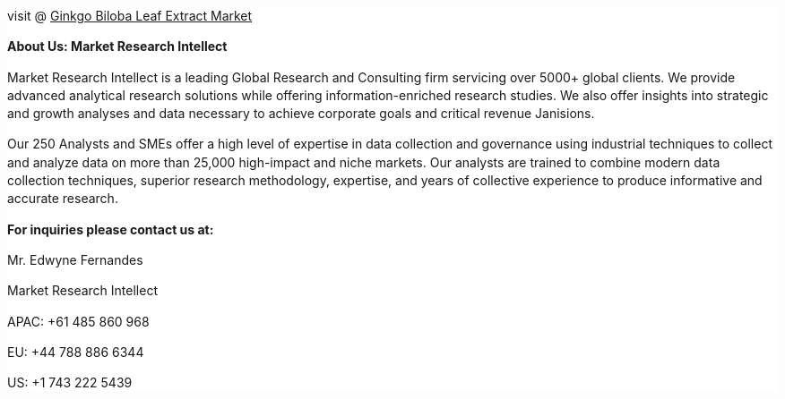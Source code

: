 visit&nbsp;@</strong>&nbsp;</span><span class="font-[700]"><a href="https://www.marketresearchintellect.com/product/global-ginkgo-biloba-leaf-extract-sales-market/?utm_source=Linkedin&utm_medium=832" target="_blank" data-tracking-control-name="article-ssr-frontend-pulse_little-text-block" data-tracking-will-navigate="" data-test-link="">Ginkgo Biloba Leaf Extract Market</a></span></p><p><strong><span class="font-[700]">About Us: Market Research Intellect</span></strong></p><p><span class="">Market Research Intellect is a leading Global Research and Consulting firm servicing over 5000+ global clients. We provide advanced analytical research solutions while offering information-enriched research studies.&nbsp;</span>We also offer insights into strategic and growth analyses and data necessary to achieve corporate goals and critical revenue Janisions.</p><p><span class="">Our 250 Analysts and SMEs offer a high level of expertise in data collection and governance using industrial techniques to collect and analyze data on more than 25,000 high-impact and niche markets. Our analysts are trained to combine modern data collection techniques, superior research methodology, expertise, and years of collective experience to produce informative and accurate research.</span></p><p><strong>For inquiries please contact us at:</strong></p><p>Mr. Edwyne Fernandes</p><p>Market Research Intellect</p><p>APAC: +61 485 860 968</p><p>EU: +44 788 886 6344</p><p>US: +1 743 222 5439</p>
